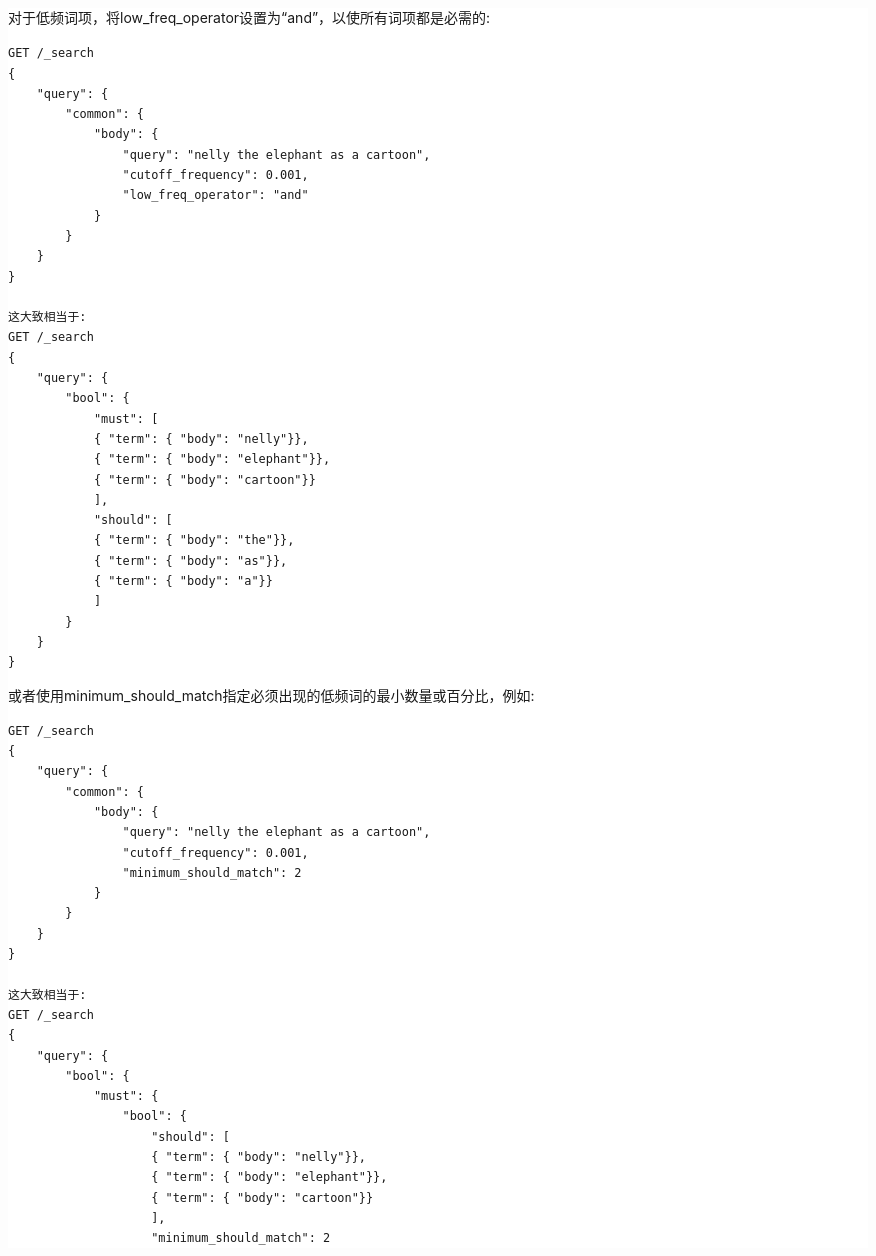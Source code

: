 对于低频词项，将low_freq_operator设置为“and”，以使所有词项都是必需的:

```
GET /_search
{
    "query": {
        "common": {
            "body": {
                "query": "nelly the elephant as a cartoon",
                "cutoff_frequency": 0.001,
                "low_freq_operator": "and"
            }
        }
    }
}

这大致相当于:
GET /_search
{
    "query": {
        "bool": {
            "must": [
            { "term": { "body": "nelly"}},
            { "term": { "body": "elephant"}},
            { "term": { "body": "cartoon"}}
            ],
            "should": [
            { "term": { "body": "the"}},
            { "term": { "body": "as"}},
            { "term": { "body": "a"}}
            ]
        }
    }
}
```

或者使用minimum_should_match指定必须出现的低频词的最小数量或百分比，例如:

```
GET /_search
{
    "query": {
        "common": {
            "body": {
                "query": "nelly the elephant as a cartoon",
                "cutoff_frequency": 0.001,
                "minimum_should_match": 2
            }
        }
    }
}

这大致相当于:
GET /_search
{
    "query": {
        "bool": {
            "must": {
                "bool": {
                    "should": [
                    { "term": { "body": "nelly"}},
                    { "term": { "body": "elephant"}},
                    { "term": { "body": "cartoon"}}
                    ],
                    "minimum_should_match": 2
```